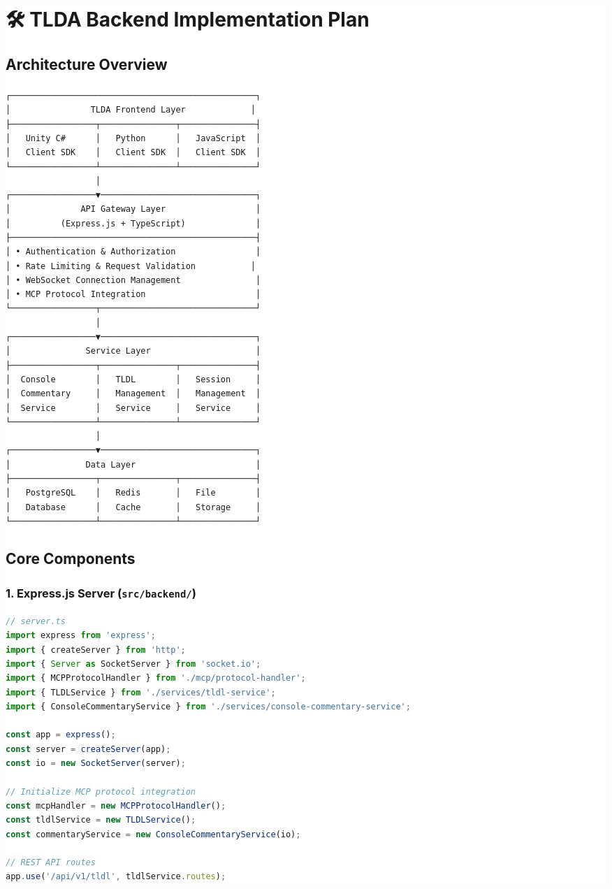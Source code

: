 # 🛠️ TLDA Backend Implementation Plan

## Architecture Overview

```
┌─────────────────────────────────────────────────┐
│                TLDA Frontend Layer             │
├─────────────────┬───────────────┬───────────────┤
│   Unity C#      │   Python      │   JavaScript  │
│   Client SDK    │   Client SDK  │   Client SDK  │
└─────────────────┴───────────────┴───────────────┘
                  │
┌─────────────────▼───────────────────────────────┐
│              API Gateway Layer                  │
│          (Express.js + TypeScript)              │
├─────────────────────────────────────────────────┤
│ • Authentication & Authorization                │
│ • Rate Limiting & Request Validation           │
│ • WebSocket Connection Management               │
│ • MCP Protocol Integration                      │
└─────────────────┬───────────────────────────────┘
                  │
┌─────────────────▼───────────────────────────────┐
│               Service Layer                     │
├─────────────────┬───────────────┬───────────────┤
│  Console        │   TLDL        │   Session     │
│  Commentary     │   Management  │   Management  │
│  Service        │   Service     │   Service     │
└─────────────────┴───────────────┴───────────────┘
                  │
┌─────────────────▼───────────────────────────────┐
│               Data Layer                        │
├─────────────────┬───────────────┬───────────────┤
│   PostgreSQL    │   Redis       │   File        │
│   Database      │   Cache       │   Storage     │
└─────────────────┴───────────────┴───────────────┘
```

## Core Components

### 1. Express.js Server (`src/backend/`)

```typescript
// server.ts
import express from 'express';
import { createServer } from 'http';
import { Server as SocketServer } from 'socket.io';
import { MCPProtocolHandler } from './mcp/protocol-handler';
import { TLDLService } from './services/tldl-service';
import { ConsoleCommentaryService } from './services/console-commentary-service';

const app = express();
const server = createServer(app);
const io = new SocketServer(server);

// Initialize MCP protocol integration
const mcpHandler = new MCPProtocolHandler();
const tldlService = new TLDLService();
const commentaryService = new ConsoleCommentaryService(io);

// REST API routes
app.use('/api/v1/tldl', tldlService.routes);
```